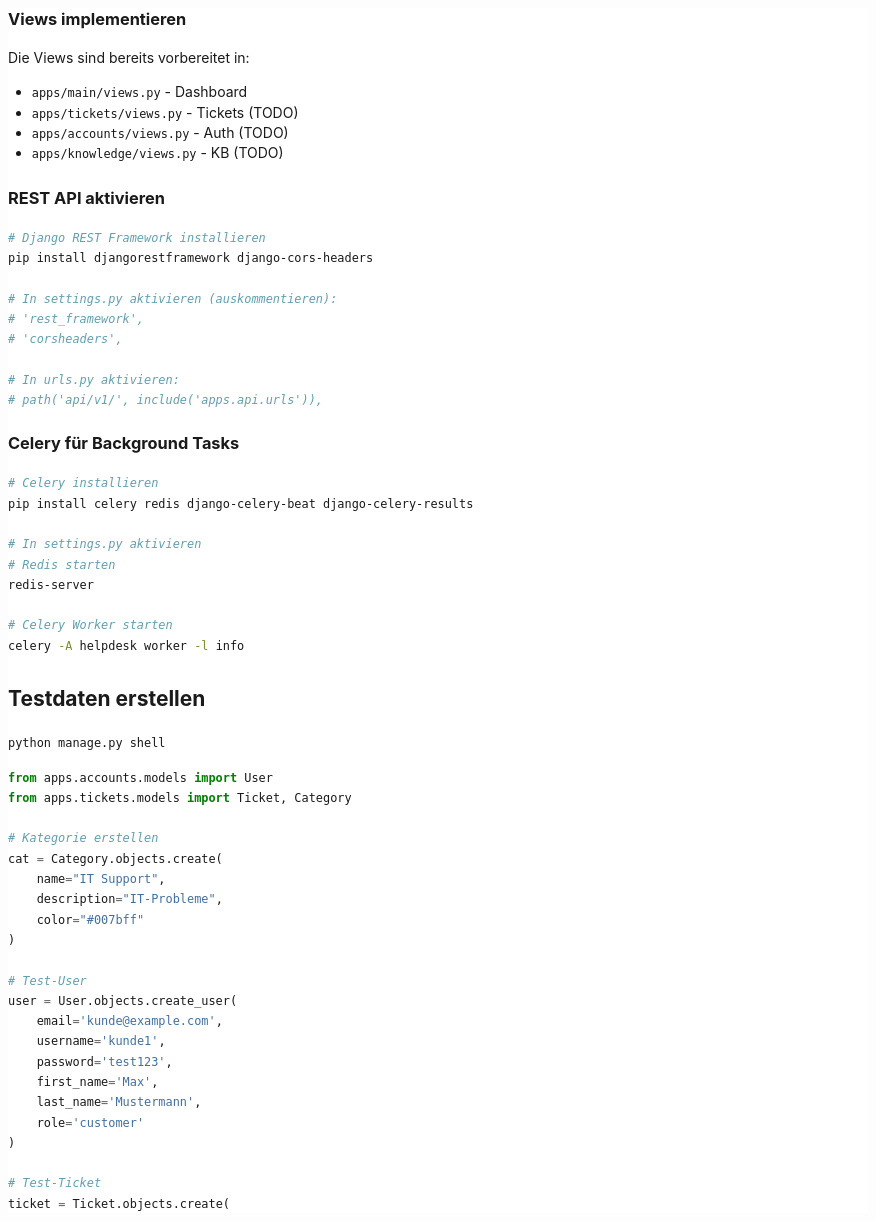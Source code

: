 ### Views implementieren

Die Views sind bereits vorbereitet in:
- `apps/main/views.py` - Dashboard
- `apps/tickets/views.py` - Tickets (TODO)
- `apps/accounts/views.py` - Auth (TODO)
- `apps/knowledge/views.py` - KB (TODO)

### REST API aktivieren

```bash
# Django REST Framework installieren
pip install djangorestframework django-cors-headers

# In settings.py aktivieren (auskommentieren):
# 'rest_framework',
# 'corsheaders',

# In urls.py aktivieren:
# path('api/v1/', include('apps.api.urls')),
```

### Celery für Background Tasks

```bash
# Celery installieren
pip install celery redis django-celery-beat django-celery-results

# In settings.py aktivieren
# Redis starten
redis-server

# Celery Worker starten
celery -A helpdesk worker -l info
```

## Testdaten erstellen

```bash
python manage.py shell
```

```python
from apps.accounts.models import User
from apps.tickets.models import Ticket, Category

# Kategorie erstellen
cat = Category.objects.create(
    name="IT Support",
    description="IT-Probleme",
    color="#007bff"
)

# Test-User
user = User.objects.create_user(
    email='kunde@example.com',
    username='kunde1',
    password='test123',
    first_name='Max',
    last_name='Mustermann',
    role='customer'
)

# Test-Ticket
ticket = Ticket.objects.create(
```